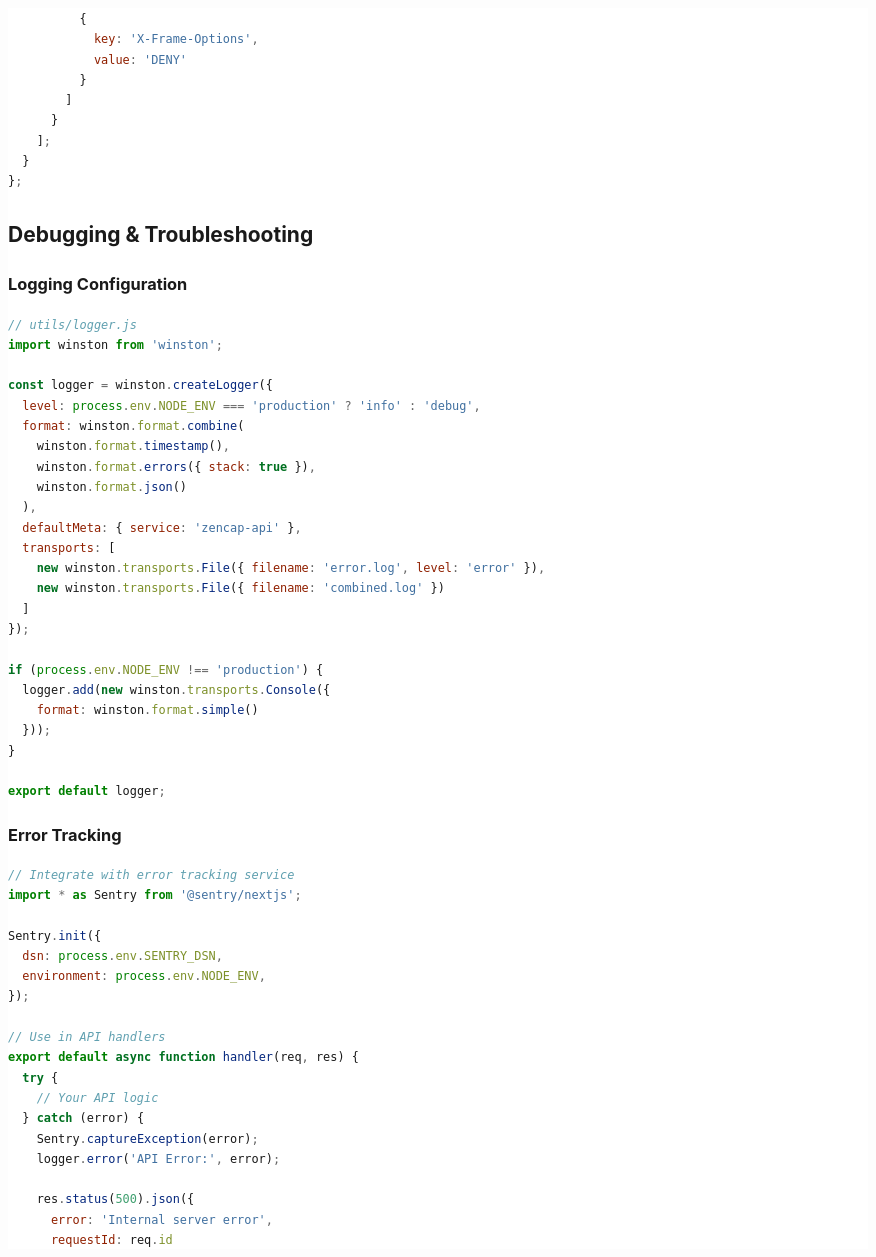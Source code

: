 ```javascript
          {
            key: 'X-Frame-Options',
            value: 'DENY'
          }
        ]
      }
    ];
  }
};
```

## Debugging & Troubleshooting

### Logging Configuration
```javascript
// utils/logger.js
import winston from 'winston';

const logger = winston.createLogger({
  level: process.env.NODE_ENV === 'production' ? 'info' : 'debug',
  format: winston.format.combine(
    winston.format.timestamp(),
    winston.format.errors({ stack: true }),
    winston.format.json()
  ),
  defaultMeta: { service: 'zencap-api' },
  transports: [
    new winston.transports.File({ filename: 'error.log', level: 'error' }),
    new winston.transports.File({ filename: 'combined.log' })
  ]
});

if (process.env.NODE_ENV !== 'production') {
  logger.add(new winston.transports.Console({
    format: winston.format.simple()
  }));
}

export default logger;
```

### Error Tracking
```javascript
// Integrate with error tracking service
import * as Sentry from '@sentry/nextjs';

Sentry.init({
  dsn: process.env.SENTRY_DSN,
  environment: process.env.NODE_ENV,
});

// Use in API handlers
export default async function handler(req, res) {
  try {
    // Your API logic
  } catch (error) {
    Sentry.captureException(error);
    logger.error('API Error:', error);
    
    res.status(500).json({
      error: 'Internal server error',
      requestId: req.id
```